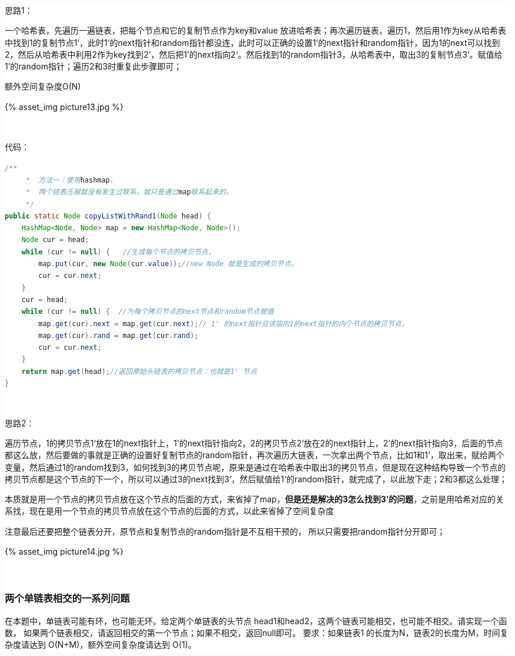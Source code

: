 思路1：

一个哈希表，先遍历一遍链表，把每个节点和它的复制节点作为key和value 放进哈希表；再次遍历链表，遍历1，然后用1作为key从哈希表中找到1的复制节点1’，此时1‘的next指针和random指针都没连，此时可以正确的设置1’的next指针和random指针，因为1的next可以找到2，然后从哈希表中利用2作为key找到2‘，然后把1’的next指向2‘。然后找到1的random指针3，从哈希表中，取出3的复制节点3‘。赋值给1’的random指针；遍历2和3时重复此步骤即可；

额外空间复杂度O(N)

{% asset_img picture13.jpg %}

<br/>

代码：

```java
/**
     *  方法一：使用hashmap，
     *  两个链表压根就没有发生过联系，就只是通过map联系起来的。
     */
public static Node copyListWithRand1(Node head) {
    HashMap<Node, Node> map = new HashMap<Node, Node>();
    Node cur = head;
    while (cur != null) {   //生成每个节点的拷贝节点，
        map.put(cur, new Node(cur.value));//new Node 就是生成的拷贝节点。
        cur = cur.next;
    }
    cur = head;
    while (cur != null) {  //为每个拷贝节点的next节点和random节点赋值
        map.get(cur).next = map.get(cur.next);// 1' 的next指针应该指向1的next指针的内个节点的拷贝节点，
        map.get(cur).rand = map.get(cur.rand);
        cur = cur.next;
    }
    return map.get(head);//返回原始头链表的拷贝节点：也就是1' 节点
}

```

<br/>

思路2：

遍历节点，1的拷贝节点1‘放在1的next指针上，1’的next指针指向2，2的拷贝节点2‘放在2的next指针上，2’的next指针指向3，后面的节点都这么放，然后要做的事就是正确的设置好复制节点的random指针，再次遍历大链表，一次拿出两个节点，比如1和1‘，取出来，赋给两个变量，然后通过1的random找到3，如何找到3的拷贝节点呢，原来是通过在哈希表中取出3的拷贝节点，但是现在这种结构导致一个节点的拷贝节点都是这个节点的下一个，所以可以通过3的next找到3’，然后赋值给1‘的random指针，就完成了，以此放下走；2和3都这么处理；

本质就是用一个节点的拷贝节点放在这个节点的后面的方式，来省掉了map，**但是还是解决的3怎么找到3’的问题**，之前是用哈希对应的关系找，现在是用一个节点的拷贝节点放在这个节点的后面的方式，以此来省掉了空间复杂度

注意最后还要把整个链表分开，原节点和复制节点的random指针是不互相干预的， 所以只需要把random指针分开即可；

{% asset_img picture14.jpg %}

<br/>

### 两个单链表相交的一系列问题

在本题中，单链表可能有环，也可能无环。给定两个单链表的头节点 head1和head2，这两个链表可能相交，也可能不相交。请实现一个函数， 如果两个链表相交，请返回相交的第一个节点；如果不相交，返回null即可。 要求：如果链表1 的长度为N，链表2的长度为M，时间复杂度请达到 O(N+M)，额外空间复杂度请达到 O(1)。
